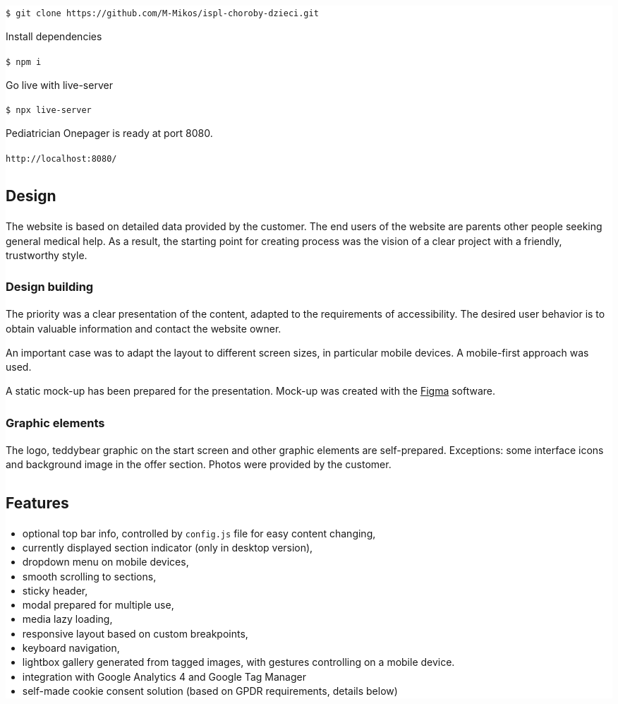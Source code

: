 ```
$ git clone https://github.com/M-Mikos/ispl-choroby-dzieci.git
```

Install dependencies

```
$ npm i
```

Go live with live-server

```
$ npx live-server
```

Pediatrician Onepager is ready at port 8080.

```
http://localhost:8080/
```

## Design

The website is based on detailed data provided by the customer. The end users of the website are parents other people seeking general medical help. As a result, the starting point for creating process was the vision of a clear project with a friendly, trustworthy style.

### Design building

The priority was a clear presentation of the content, adapted to the requirements of accessibility. The desired user behavior is to obtain valuable information and contact the website owner.

An important case was to adapt the layout to different screen sizes, in particular mobile devices. A mobile-first approach was used.

A static mock-up has been prepared for the presentation. Mock-up was created with the [Figma](https://figma.com) software.

### Graphic elements

The logo, teddybear graphic on the start screen and other graphic elements are self-prepared. Exceptions: some interface icons and background image in the offer section. Photos were provided by the customer.

## Features

- optional top bar info, controlled by `config.js` file for easy content changing,
- currently displayed section indicator (only in desktop version),
- dropdown menu on mobile devices,
- smooth scrolling to sections,
- sticky header,
- modal prepared for multiple use,
- media lazy loading,
- responsive layout based on custom breakpoints,
- keyboard navigation,
- lightbox gallery generated from tagged images, with gestures controlling on a mobile device.
- integration with Google Analytics 4 and Google Tag Manager
- self-made cookie consent solution (based on GPDR requirements, details below)

